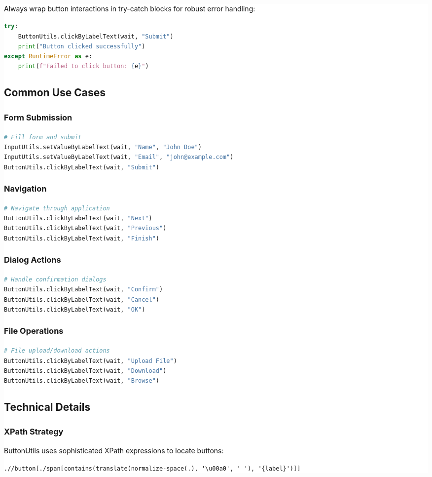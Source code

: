 Always wrap button interactions in try-catch blocks for robust error handling:
```python
try:
    ButtonUtils.clickByLabelText(wait, "Submit")
    print("Button clicked successfully")
except RuntimeError as e:
    print(f"Failed to click button: {e}")
```

## Common Use Cases

### Form Submission
```python
# Fill form and submit
InputUtils.setValueByLabelText(wait, "Name", "John Doe")
InputUtils.setValueByLabelText(wait, "Email", "john@example.com")
ButtonUtils.clickByLabelText(wait, "Submit")
```

### Navigation
```python
# Navigate through application
ButtonUtils.clickByLabelText(wait, "Next")
ButtonUtils.clickByLabelText(wait, "Previous")
ButtonUtils.clickByLabelText(wait, "Finish")
```

### Dialog Actions
```python
# Handle confirmation dialogs
ButtonUtils.clickByLabelText(wait, "Confirm")
ButtonUtils.clickByLabelText(wait, "Cancel")
ButtonUtils.clickByLabelText(wait, "OK")
```

### File Operations
```python
# File upload/download actions
ButtonUtils.clickByLabelText(wait, "Upload File")
ButtonUtils.clickByLabelText(wait, "Download")
ButtonUtils.clickByLabelText(wait, "Browse")
```

## Technical Details

### XPath Strategy

ButtonUtils uses sophisticated XPath expressions to locate buttons:
```xpath
.//button[./span[contains(translate(normalize-space(.), '\u00a0', ' '), '{label}')]]
```
